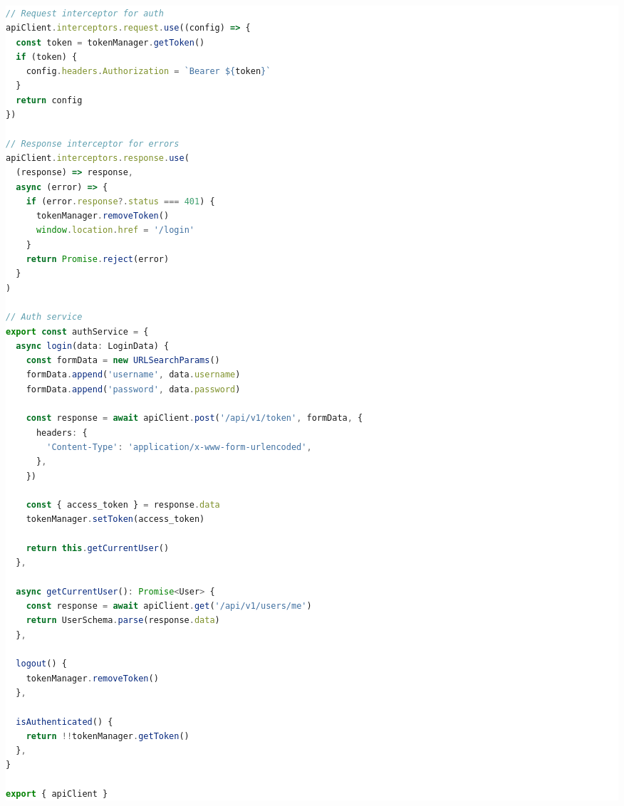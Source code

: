    ```typescript
   // Request interceptor for auth
   apiClient.interceptors.request.use((config) => {
     const token = tokenManager.getToken()
     if (token) {
       config.headers.Authorization = `Bearer ${token}`
     }
     return config
   })

   // Response interceptor for errors
   apiClient.interceptors.response.use(
     (response) => response,
     async (error) => {
       if (error.response?.status === 401) {
         tokenManager.removeToken()
         window.location.href = '/login'
       }
       return Promise.reject(error)
     }
   )

   // Auth service
   export const authService = {
     async login(data: LoginData) {
       const formData = new URLSearchParams()
       formData.append('username', data.username)
       formData.append('password', data.password)

       const response = await apiClient.post('/api/v1/token', formData, {
         headers: {
           'Content-Type': 'application/x-www-form-urlencoded',
         },
       })

       const { access_token } = response.data
       tokenManager.setToken(access_token)
       
       return this.getCurrentUser()
     },

     async getCurrentUser(): Promise<User> {
       const response = await apiClient.get('/api/v1/users/me')
       return UserSchema.parse(response.data)
     },

     logout() {
       tokenManager.removeToken()
     },

     isAuthenticated() {
       return !!tokenManager.getToken()
     },
   }

   export { apiClient }
   ```
